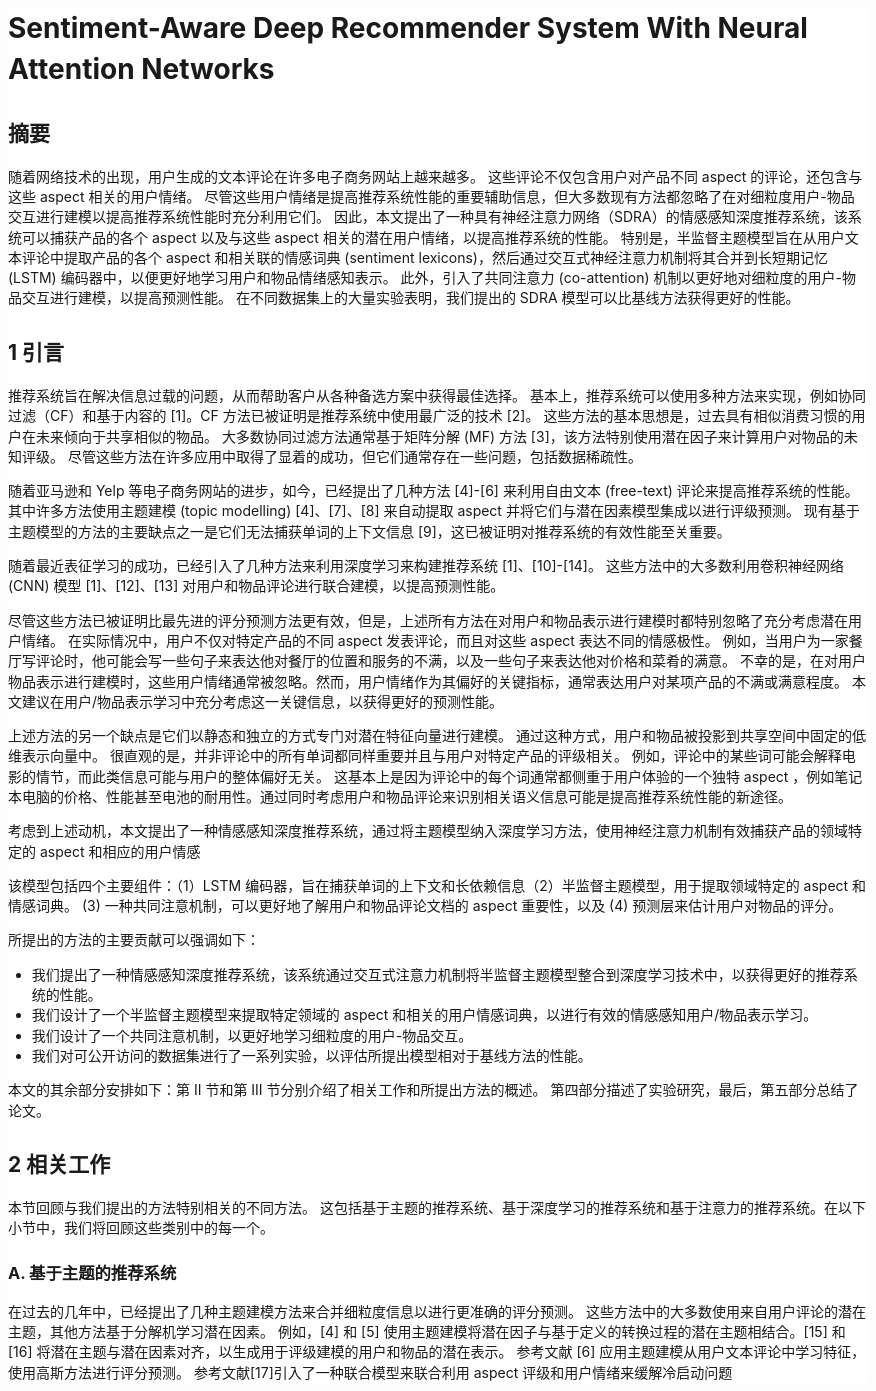 # Sentiment-Aware Deep Recommender System With Neural Attention Networks

## 摘要

随着网络技术的出现，用户生成的文本评论在许多电子商务网站上越来越多。 这些评论不仅包含用户对产品不同 aspect 的评论，还包含与这些 aspect 相关的用户情绪。 尽管这些用户情绪是提高推荐系统性能的重要辅助信息，但大多数现有方法都忽略了在对细粒度用户-物品交互进行建模以提高推荐系统性能时充分利用它们。 因此，本文提出了一种具有神经注意力网络（SDRA）的情感感知深度推荐系统，该系统可以捕获产品的各个 aspect 以及与这些 aspect 相关的潜在用户情绪，以提高推荐系统的性能。 特别是，半监督主题模型旨在从用户文本评论中提取产品的各个 aspect 和相关联的情感词典 (sentiment lexicons)，然后通过交互式神经注意力机制将其合并到长短期记忆 (LSTM) 编码器中，以便更好地学习用户和物品情绪感知表示。 此外，引入了共同注意力 (co-attention) 机制以更好地对细粒度的用户-物品交互进行建模，以提高预测性能。 在不同数据集上的大量实验表明，我们提出的 SDRA 模型可以比基线方法获得更好的性能。

## 1 引言

推荐系统旨在解决信息过载的问题，从而帮助客户从各种备选方案中获得最佳选择。 基本上，推荐系统可以使用多种方法来实现，例如协同过滤（CF）和基于内容的 [1]。CF 方法已被证明是推荐系统中使用最广泛的技术 [2]。 这些方法的基本思想是，过去具有相似消费习惯的用户在未来倾向于共享相似的物品。 大多数协同过滤方法通常基于矩阵分解 (MF) 方法 [3]，该方法特别使用潜在因子来计算用户对物品的未知评级。 尽管这些方法在许多应用中取得了显着的成功，但它们通常存在一些问题，包括数据稀疏性。

随着亚马逊和 Yelp 等电子商务网站的进步，如今，已经提出了几种方法 [4]-[6] 来利用自由文本 (free-text) 评论来提高推荐系统的性能。 其中许多方法使用主题建模 (topic modelling)  [4]、[7]、[8] 来自动提取 aspect 并将它们与潜在因素模型集成以进行评级预测。 现有基于主题模型的方法的主要缺点之一是它们无法捕获单词的上下文信息 [9]，这已被证明对推荐系统的有效性能至关重要。

随着最近表征学习的成功，已经引入了几种方法来利用深度学习来构建推荐系统 [1]、[10]-[14]。 这些方法中的大多数利用卷积神经网络 (CNN) 模型 [1]、[12]、[13] 对用户和物品评论进行联合建模，以提高预测性能。

尽管这些方法已被证明比最先进的评分预测方法更有效，但是，上述所有方法在对用户和物品表示进行建模时都特别忽略了充分考虑潜在用户情绪。 在实际情况中，用户不仅对特定产品的不同 aspect 发表评论，而且对这些 aspect 表达不同的情感极性。 例如，当用户为一家餐厅写评论时，他可能会写一些句子来表达他对餐厅的位置和服务的不满，以及一些句子来表达他对价格和菜肴的满意。 不幸的是，在对用户物品表示进行建模时，这些用户情绪通常被忽略。然而，用户情绪作为其偏好的关键指标，通常表达用户对某项产品的不满或满意程度。 本文建议在用户/物品表示学习中充分考虑这一关键信息，以获得更好的预测性能。

上述方法的另一个缺点是它们以静态和独立的方式专门对潜在特征向量进行建模。 通过这种方式，用户和物品被投影到共享空间中固定的低维表示向量中。 很直观的是，并非评论中的所有单词都同样重要并且与用户对特定产品的评级相关。 例如，评论中的某些词可能会解释电影的情节，而此类信息可能与用户的整体偏好无关。 这基本上是因为评论中的每个词通常都侧重于用户体验的一个独特 aspect ，例如笔记本电脑的价格、性能甚至电池的耐用性。通过同时考虑用户和物品评论来识别相关语义信息可能是提高推荐系统性能的新途径。

考虑到上述动机，本文提出了一种情感感知深度推荐系统，通过将主题模型纳入深度学习方法，使用神经注意力机制有效捕获产品的领域特定的 aspect 和相应的用户情感

该模型包括四个主要组件：（1）LSTM 编码器，旨在捕获单词的上下文和长依赖信息（2）半监督主题模型，用于提取领域特定的 aspect 和情感词典。  (3) 一种共同注意机制，可以更好地了解用户和物品评论文档的 aspect 重要性，以及 (4) 预测层来估计用户对物品的评分。

所提出的方法的主要贡献可以强调如下：

- 我们提出了一种情感感知深度推荐系统，该系统通过交互式注意力机制将半监督主题模型整合到深度学习技术中，以获得更好的推荐系统的性能。
- 我们设计了一个半监督主题模型来提取特定领域的 aspect 和相关的用户情感词典，以进行有效的情感感知用户/物品表示学习。
- 我们设计了一个共同注意机制，以更好地学习细粒度的用户-物品交互。
- 我们对可公开访问的数据集进行了一系列实验，以评估所提出模型相对于基线方法的性能。

本文的其余部分安排如下：第 II 节和第 III 节分别介绍了相关工作和所提出方法的概述。 第四部分描述了实验研究，最后，第五部分总结了论文。

## 2 相关工作

本节回顾与我们提出的方法特别相关的不同方法。 这包括基于主题的推荐系统、基于深度学习的推荐系统和基于注意力的推荐系统。在以下小节中，我们将回顾这些类别中的每一个。

### A. 基于主题的推荐系统

在过去的几年中，已经提出了几种主题建模方法来合并细粒度信息以进行更准确的评分预测。 这些方法中的大多数使用来自用户评论的潜在主题，其他方法基于分解机学习潜在因素。 例如，[4] 和 [5] 使用主题建模将潜在因子与基于定义的转换过程的潜在主题相结合。[15] 和 [16] 将潜在主题与潜在因素对齐，以生成用于评级建模的用户和物品的潜在表示。 参考文献 [6] 应用主题建模从用户文本评论中学习特征，使用高斯方法进行评分预测。 参考文献[17]引入了一种联合模型来联合利用 aspect 评级和用户情绪来缓解冷启动问题
